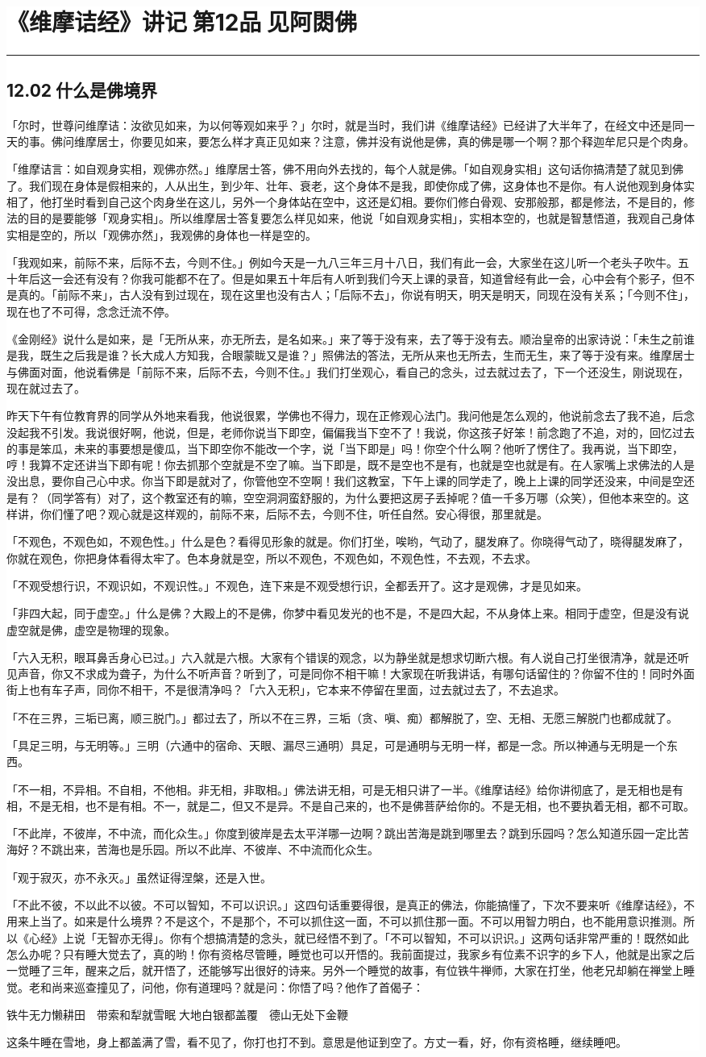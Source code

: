 # 《维摩诘经》讲记 第12品 见阿閦佛

------

## 12.02 什么是佛境界

「尔时，世尊问维摩诘：汝欲见如来，为以何等观如来乎？」尔时，就是当时，我们讲《维摩诘经》已经讲了大半年了，在经文中还是同一天的事。佛问维摩居士，你要见如来，要怎么样才真正见如来？注意，佛并没有说他是佛，真的佛是哪一个啊？那个释迦牟尼只是个肉身。

「维摩诘言：如自观身实相，观佛亦然。」维摩居士答，佛不用向外去找的，每个人就是佛。「如自观身实相」这句话你搞清楚了就见到佛了。我们现在身体是假相来的，人从出生，到少年、壮年、衰老，这个身体不是我，即使你成了佛，这身体也不是你。有人说他观到身体实相了，他打坐时看到自己这个肉身坐在这儿，另外一个身体站在空中，这还是幻相。要你们修白骨观、安那般那，都是修法，不是目的，修法的目的是要能够「观身实相」。所以维摩居士答复要怎么样见如来，他说「如自观身实相」，实相本空的，也就是智慧悟道，我观自己身体实相是空的，所以「观佛亦然」，我观佛的身体也一样是空的。

「我观如来，前际不来，后际不去，今则不住。」例如今天是一九八三年三月十八日，我们有此一会，大家坐在这儿听一个老头子吹牛。五十年后这一会还有没有？你我可能都不在了。但是如果五十年后有人听到我们今天上课的录音，知道曾经有此一会，心中会有个影子，但不是真的。「前际不来」，古人没有到过现在，现在这里也没有古人；「后际不去」，你说有明天，明天是明天，同现在没有关系；「今则不住」，现在也了不可得，念念迁流不停。

《金刚经》说什么是如来，是「无所从来，亦无所去，是名如来。」来了等于没有来，去了等于没有去。顺治皇帝的出家诗说：「未生之前谁是我，既生之后我是谁？长大成人方知我，合眼蒙眬又是谁？」照佛法的答法，无所从来也无所去，生而无生，来了等于没有来。维摩居士与佛面对面，他说看佛是「前际不来，后际不去，今则不住。」我们打坐观心，看自己的念头，过去就过去了，下一个还没生，刚说现在，现在就过去了。

昨天下午有位教育界的同学从外地来看我，他说很累，学佛也不得力，现在正修观心法门。我问他是怎么观的，他说前念去了我不追，后念没起我不引发。我说很好啊，他说，但是，老师你说当下即空，偏偏我当下空不了！我说，你这孩子好笨！前念跑了不追，对的，回忆过去的事是笨瓜，未来的事要想是傻瓜，当下即空你不能改一个字，说「当下即是」吗！你空个什么啊？他听了愣住了。我再说，当下即空，哼！我算不定还讲当下即有呢！你去抓那个空就是不空了嘛。当下即是，既不是空也不是有，也就是空也就是有。在人家嘴上求佛法的人是没出息，要你自己心中求。你当下即是就对了，你管他空不空啊！我们这教室，下午上课的同学走了，晚上上课的同学还没来，中间是空还是有？（同学答有）对了，这个教室还有的嘛，空空洞洞蛮舒服的，为什么要把这房子丢掉呢？值一千多万哪（众笑），但他本来空的。这样讲，你们懂了吧？观心就是这样观的，前际不来，后际不去，今则不住，听任自然。安心得很，那里就是。

「不观色，不观色如，不观色性。」什么是色？看得见形象的就是。你们打坐，唉哟，气动了，腿发麻了。你晓得气动了，晓得腿发麻了，你就在观色，你把身体看得太牢了。色本身就是空，所以不观色，不观色如，不观色性，不去观，不去求。

「不观受想行识，不观识如，不观识性。」不观色，连下来是不观受想行识，全都丢开了。这才是观佛，才是见如来。

「非四大起，同于虚空。」什么是佛？大殿上的不是佛，你梦中看见发光的也不是，不是四大起，不从身体上来。相同于虚空，但是没有说虚空就是佛，虚空是物理的现象。

「六入无积，眼耳鼻舌身心已过。」六入就是六根。大家有个错误的观念，以为静坐就是想求切断六根。有人说自己打坐很清净，就是还听见声音，你又不求成为聋子，为什么不听声音？听到了，可是同你不相干嘛！大家现在听我讲话，有哪句话留住的？你留不住的！同时外面街上也有车子声，同你不相干，不是很清净吗？「六入无积」，它本来不停留在里面，过去就过去了，不去追求。

「不在三界，三垢已离，顺三脱门。」都过去了，所以不在三界，三垢（贪、嗔、痴）都解脱了，空、无相、无愿三解脱门也都成就了。

「具足三明，与无明等。」三明（六通中的宿命、天眼、漏尽三通明）具足，可是通明与无明一样，都是一念。所以神通与无明是一个东西。

「不一相，不异相。不自相，不他相。非无相，非取相。」佛法讲无相，可是无相只讲了一半。《维摩诘经》给你讲彻底了，是无相也是有相，不是无相，也不是有相。不一，就是二，但又不是异。不是自己来的，也不是佛菩萨给你的。不是无相，也不要执着无相，都不可取。

「不此岸，不彼岸，不中流，而化众生。」你度到彼岸是去太平洋哪一边啊？跳出苦海是跳到哪里去？跳到乐园吗？怎么知道乐园一定比苦海好？不跳出来，苦海也是乐园。所以不此岸、不彼岸、不中流而化众生。

「观于寂灭，亦不永灭。」虽然证得涅槃，还是入世。

「不此不彼，不以此不以彼。不可以智知，不可以识识。」这四句话重要得很，是真正的佛法，你能搞懂了，下次不要来听《维摩诘经》，不用来上当了。如来是什么境界？不是这个，不是那个，不可以抓住这一面，不可以抓住那一面。不可以用智力明白，也不能用意识推测。所以《心经》上说「无智亦无得」。你有个想搞清楚的念头，就已经悟不到了。「不可以智知，不可以识识。」这两句话非常严重的！既然如此怎么办呢？只有睡大觉去了，真的哟！你有资格尽管睡，睡觉也可以开悟的。我前面提过，我家乡有位素不识字的乡下人，他就是出家之后一觉睡了三年，醒来之后，就开悟了，还能够写出很好的诗来。另外一个睡觉的故事，有位铁牛禅师，大家在打坐，他老兄却躺在禅堂上睡觉。老和尚来巡查撞见了，问他，你有道理吗？就是问：你悟了吗？他作了首偈子：

铁牛无力懒耕田　带索和犁就雪眠
大地白银都盖覆　德山无处下金鞭

这条牛睡在雪地，身上都盖满了雪，看不见了，你打也打不到。意思是他证到空了。方丈一看，好，你有资格睡，继续睡吧。
